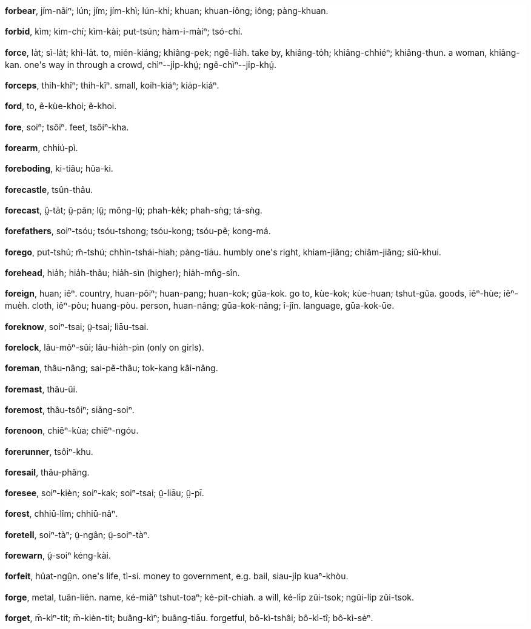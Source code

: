 **forbear**, jím-nãiⁿ; lún; jím; jím-khì; lún-khì; khuan; khuan-iông; iông; pàng-khuan.

**forbid**, kìm; kìm-chí; kìm-kài; put-tsún; hàm-i-màiⁿ; tsó-chí.

**force**, la̍t; sì-la̍t; khì-la̍t. to, mién-kiáng; khiâng-pek; ngẽ-lia̍h. take by, khiâng-to̍h; khiâng-chhiéⁿ; khiâng-thun. a woman, khiâng-kan. one's way in through a crowd, chìⁿ--ji̍p-khṳ́; ngẽ-chìⁿ--ji̍p-khṳ́.

**forceps**, thih-khîⁿ; thih-kîⁿ. small, koih-kiáⁿ; kia̍p-kiáⁿ.

**ford**, to, ẽ-kùe-khoi; ẽ-khoi.

**fore**, soiⁿ; tsôiⁿ. feet, tsôiⁿ-kha.

**forearm**, chhiú-pì.

**foreboding**, ki-tiãu; hũa-ki.

**forecastle**, tsûn-thâu.

**forecast**, ṳ̃-ta̍t; ṳ̃-pān; lṳ̃; mông-lṳ̃; phah-ke̍k; phah-sǹg; tá-sǹg.

**forefathers**, soiⁿ-tsóu; tsóu-tshong; tsóu-kong; tsóu-pẽ; kong-má.

**forego**, put-tshú; m̃-tshú; chhìn-tshái-hiah; pàng-tiāu. humbly one's right, khiam-jiãng; chiãm-jiãng; siũ-khui.

**forehead**, hia̍h; hia̍h-thâu; hia̍h-sìn (higher); hia̍h-mn̂g-sîn.

**foreign**, huan; iêⁿ. country, huan-pôiⁿ; huan-pang; huan-kok; gūa-kok. go to, kùe-kok; kùe-huan; tshut-gūa. goods, iêⁿ-hùe; iêⁿ-mue̍h. cloth, iêⁿ-pòu; huang-pòu. person, huan-nâng; gūa-kok-nâng; î-jîn. language, gūa-kok-ūe.

**foreknow**, soiⁿ-tsai; ṳ̃-tsai; liāu-tsai.

**forelock**, lâu-môⁿ-sûi; lâu-hia̍h-pìn (only on girls).

**foreman**, thâu-nâng; sai-pẽ-thâu; tok-kang kâi-nâng.

​**foremast**, thâu-ûi.

**foremost**, thâu-tsôiⁿ; siãng-soiⁿ.

**forenoon**, chiēⁿ-kùa; chiēⁿ-ngóu.

**forerunner**, tsôiⁿ-khu.

**foresail**, thâu-phâng.

**foresee**, soiⁿ-kièn; soiⁿ-kak; soiⁿ-tsai; ṳ̃-liāu; ṳ̃-pī.

**forest**, chhiū-lîm; chhiū-nâⁿ.

**foretell**, soiⁿ-tàⁿ; ṳ̃-ngân; ṳ̃-soiⁿ-tàⁿ.

**forewarn**, ṳ̃-soiⁿ kéng-kài.

**forfeit**, hu̍at-ngṳ̂n. one's life, tì-sí. money to government, e.g. bail, siau-ji̍p kuaⁿ-khòu.

**forge**, metal, tuãn-liēn. name, ké-miâⁿ tshut-toaⁿ; ké-pit-chiah. a will, ké-li̍p zũi-tsok; ngũi-li̍p zũi-tsok.

**forget**, m̄-kìⁿ-tit; m̄-kièn-tit; buâng-kìⁿ; buâng-tiāu. forgetful, bô-kì-tshâi; bô-kì-tî; bô-kì-sèⁿ.
